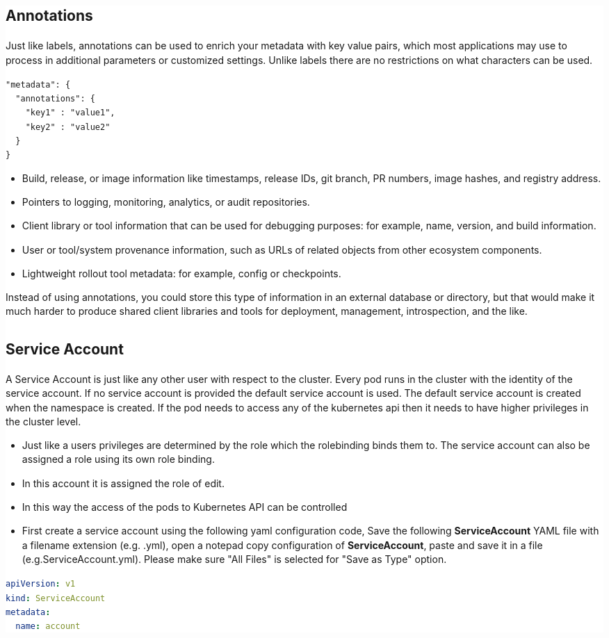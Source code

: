 
## Annotations

Just like labels, annotations can be used to enrich your metadata
with key value pairs, which most applications may use to process in additional 
parameters or customized settings.
Unlike labels there are no restrictions on what characters can be used.

```
"metadata": {
  "annotations": {
    "key1" : "value1",
    "key2" : "value2"
  }
}
```

* Build, release, or image information like timestamps, release IDs, git branch, PR numbers, image hashes, and registry address.

* Pointers to logging, monitoring, analytics, or audit repositories.

* Client library or tool information that can be used for debugging purposes: for example, name, version, and build information.

* User or tool/system provenance information, such as URLs of related objects from other ecosystem components.

* Lightweight rollout tool metadata: for example, config or checkpoints.

Instead of using annotations, you could store this type of information in an external database or directory, but that would make it much harder to produce shared client libraries and tools for deployment, management, introspection, and the like.


## Service Account

A Service Account is just like any other user with respect to the cluster. Every pod runs in the cluster with the identity of the service account. If no service account is provided the default service account is used. The default service account is created when the namespace is created. If the pod needs to access any of the kubernetes api then it needs to have higher privileges in the cluster level.

* Just like a users privileges are determined by the role which the rolebinding binds them to. The service account can also be assigned a role using its own role binding.

* In this account it is assigned the role of edit.

* In this way the access of the pods to Kubernetes API can be controlled

* First create a service account using the following yaml configuration code, Save the following **ServiceAccount** YAML file with a filename extension (e.g. .yml), open a notepad copy configuration of **ServiceAccount**, paste and save it in a file (e.g.ServiceAccount.yml). Please make sure "All Files" is selected for "Save as Type" option.

```yaml
apiVersion: v1
kind: ServiceAccount
metadata:
  name: account
```
